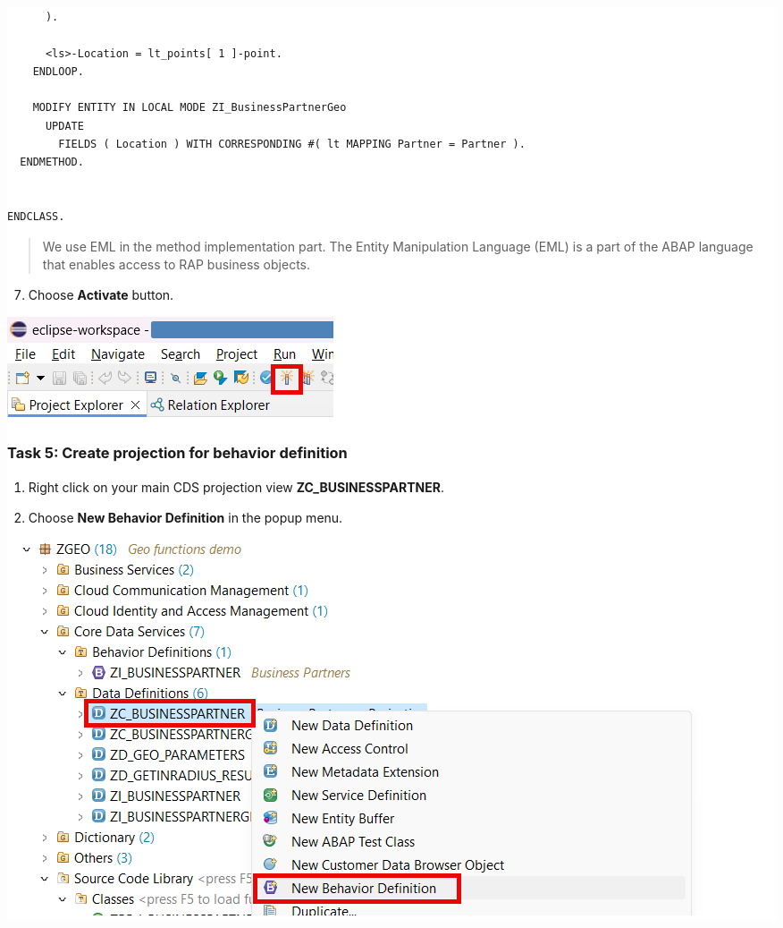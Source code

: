 ~~~abap
      ).

      <ls>-Location = lt_points[ 1 ]-point.
    ENDLOOP.

    MODIFY ENTITY IN LOCAL MODE ZI_BusinessPartnerGeo
      UPDATE
        FIELDS ( Location ) WITH CORRESPONDING #( lt MAPPING Partner = Partner ).
  ENDMETHOD.


ENDCLASS.
~~~

> We use EML in the method implementation part. The Entity Manipulation Language (EML) is a part of the ABAP language that enables access to RAP business objects. 

7. Choose **Activate** button.
   
  ![Activate](../common-images/activate-button.png)


### Task 5: Create projection for behavior definition

1. Right click on your main CDS projection view **ZC_BUSINESSPARTNER**.

2. Choose **New Behavior Definition** in the popup menu.

  ![New object](img/new-behavior-definition-projection.png)
